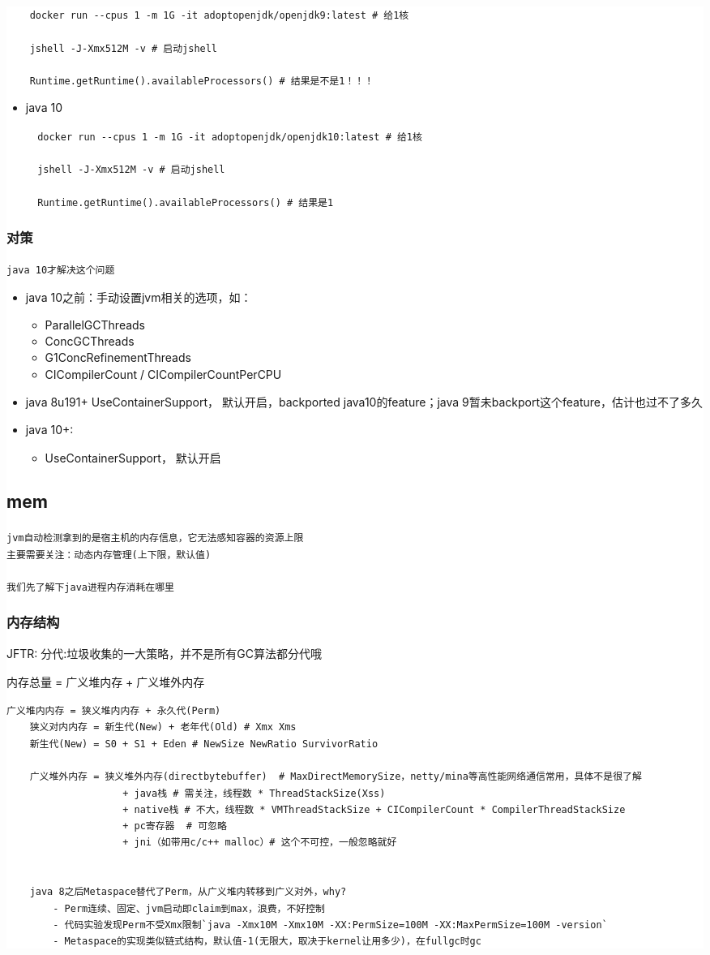         docker run --cpus 1 -m 1G -it adoptopenjdk/openjdk9:latest # 给1核

        jshell -J-Xmx512M -v # 启动jshell

        Runtime.getRuntime().availableProcessors() # 结果是不是1！！！

- java 10

        docker run --cpus 1 -m 1G -it adoptopenjdk/openjdk10:latest # 给1核

        jshell -J-Xmx512M -v # 启动jshell

        Runtime.getRuntime().availableProcessors() # 结果是1


### 对策

    java 10才解决这个问题

- java 10之前：手动设置jvm相关的选项，如：
    - ParallelGCThreads
    - ConcGCThreads
    - G1ConcRefinementThreads
    - CICompilerCount / CICompilerCountPerCPU
    
- java 8u191+ UseContainerSupport， 默认开启，backported java10的feature；java 9暂未backport这个feature，估计也过不了多久

- java 10+:
    - UseContainerSupport， 默认开启

## mem

    jvm自动检测拿到的是宿主机的内存信息，它无法感知容器的资源上限
    主要需要关注：动态内存管理(上下限，默认值)

    我们先了解下java进程内存消耗在哪里


### 内存结构

 JFTR: 分代:垃圾收集的一大策略，并不是所有GC算法都分代哦

内存总量 = 广义堆内存 + 广义堆外内存

	广义堆内内存 = 狭义堆内内存 + 永久代(Perm)
		狭义对内内存 = 新生代(New) + 老年代(Old) # Xmx Xms
		新生代(New) = S0 + S1 + Eden # NewSize NewRatio SurvivorRatio

        广义堆外内存 = 狭义堆外内存(directbytebuffer)  # MaxDirectMemorySize，netty/mina等高性能网络通信常用，具体不是很了解
                        + java栈 # 需关注，线程数 * ThreadStackSize(Xss)
                        + native栈 # 不大，线程数 * VMThreadStackSize + CICompilerCount * CompilerThreadStackSize
                        + pc寄存器  # 可忽略
                        + jni（如带用c/c++ malloc）# 这个不可控，一般忽略就好


        java 8之后Metaspace替代了Perm，从广义堆内转移到广义对外，why?
            - Perm连续、固定、jvm启动即claim到max，浪费，不好控制
            - 代码实验发现Perm不受Xmx限制`java -Xmx10M -Xmx10M -XX:PermSize=100M -XX:MaxPermSize=100M -version`
            - Metaspace的实现类似链式结构，默认值-1(无限大，取决于kernel让用多少)，在fullgc时gc
